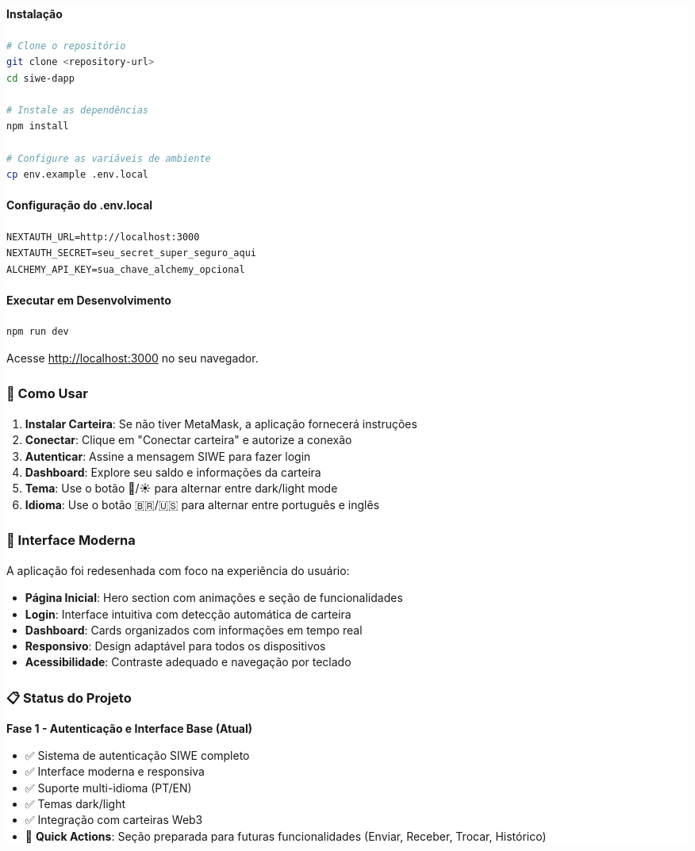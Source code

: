 #### Instalação

```bash
# Clone o repositório
git clone <repository-url>
cd siwe-dapp

# Instale as dependências
npm install

# Configure as variáveis de ambiente
cp env.example .env.local
```

#### Configuração do .env.local

```env
NEXTAUTH_URL=http://localhost:3000
NEXTAUTH_SECRET=seu_secret_super_seguro_aqui
ALCHEMY_API_KEY=sua_chave_alchemy_opcional
```

#### Executar em Desenvolvimento

```bash
npm run dev
```

Acesse [http://localhost:3000](http://localhost:3000) no seu navegador.

### 📱 Como Usar

1. **Instalar Carteira**: Se não tiver MetaMask, a aplicação fornecerá instruções
2. **Conectar**: Clique em "Conectar carteira" e autorize a conexão
3. **Autenticar**: Assine a mensagem SIWE para fazer login
4. **Dashboard**: Explore seu saldo e informações da carteira
5. **Tema**: Use o botão 🌙/☀️ para alternar entre dark/light mode
6. **Idioma**: Use o botão 🇧🇷/🇺🇸 para alternar entre português e inglês

### 🎨 Interface Moderna

A aplicação foi redesenhada com foco na experiência do usuário:

- **Página Inicial**: Hero section com animações e seção de funcionalidades
- **Login**: Interface intuitiva com detecção automática de carteira
- **Dashboard**: Cards organizados com informações em tempo real
- **Responsivo**: Design adaptável para todos os dispositivos
- **Acessibilidade**: Contraste adequado e navegação por teclado

### 📋 Status do Projeto

**Fase 1 - Autenticação e Interface Base (Atual)**
- ✅ Sistema de autenticação SIWE completo
- ✅ Interface moderna e responsiva
- ✅ Suporte multi-idioma (PT/EN)
- ✅ Temas dark/light
- ✅ Integração com carteiras Web3
- 🔄 **Quick Actions**: Seção preparada para futuras funcionalidades (Enviar, Receber, Trocar, Histórico)
